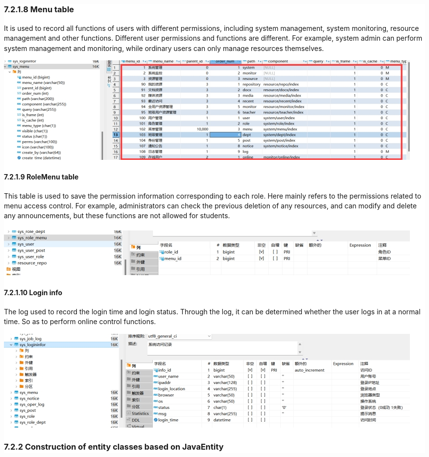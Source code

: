 ### 7.2.1.8 Menu table

It is used to record all functions of users with different permissions, including system management, system monitoring, resource management and other functions. Different user permissions and functions are different. For example, system admin can perform system management and monitoring, while ordinary users can only manage resources themselves.

 

![img](./pic/wps249.jpg) 

#### 7.2.1.9 RoleMenu table

This table is used to save the permission information corresponding to each role. Here mainly refers to the permissions related to menu access control. For example, administrators can check the previous deletion of any resources, and can modify and delete any announcements, but these functions are not allowed for students.

#### ![img](./pic/wps250.jpg) 

#### 7.2.1.10 Login info

The log used to record the login time and login status. Through the log, it can be determined whether the user logs in at a normal time. So as to perform online control functions.

![img](./pic/wps251.jpg) 

### 7.2.2 Construction of entity classes based on JavaEntity

